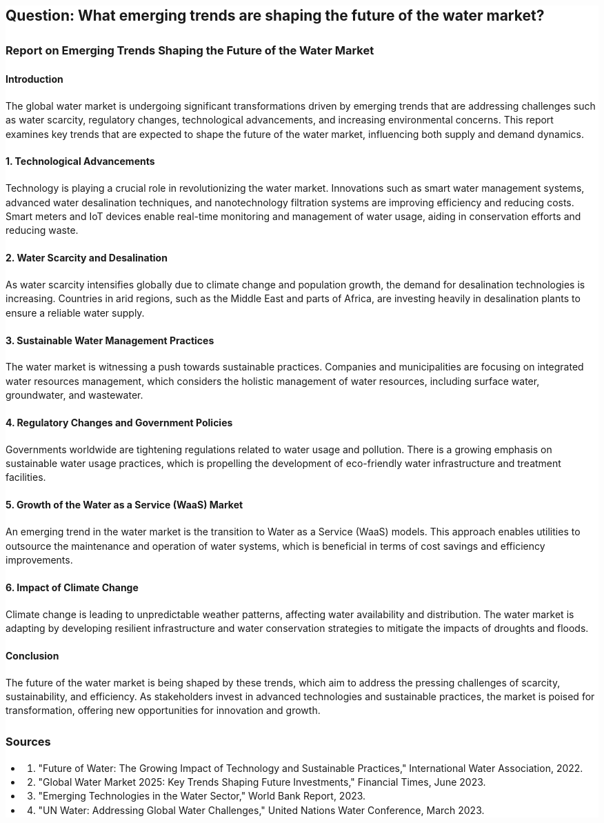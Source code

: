 ## Question: What emerging trends are shaping the future of the water market?

### Report on Emerging Trends Shaping the Future of the Water Market

#### Introduction
The global water market is undergoing significant transformations driven by emerging trends that are addressing challenges such as water scarcity, regulatory changes, technological advancements, and increasing environmental concerns. This report examines key trends that are expected to shape the future of the water market, influencing both supply and demand dynamics.

#### 1. **Technological Advancements**
Technology is playing a crucial role in revolutionizing the water market. Innovations such as smart water management systems, advanced water desalination techniques, and nanotechnology filtration systems are improving efficiency and reducing costs. Smart meters and IoT devices enable real-time monitoring and management of water usage, aiding in conservation efforts and reducing waste.

#### 2. **Water Scarcity and Desalination**
As water scarcity intensifies globally due to climate change and population growth, the demand for desalination technologies is increasing. Countries in arid regions, such as the Middle East and parts of Africa, are investing heavily in desalination plants to ensure a reliable water supply.

#### 3. **Sustainable Water Management Practices**
The water market is witnessing a push towards sustainable practices. Companies and municipalities are focusing on integrated water resources management, which considers the holistic management of water resources, including surface water, groundwater, and wastewater.

#### 4. **Regulatory Changes and Government Policies**
Governments worldwide are tightening regulations related to water usage and pollution. There is a growing emphasis on sustainable water usage practices, which is propelling the development of eco-friendly water infrastructure and treatment facilities.

#### 5. **Growth of the Water as a Service (WaaS) Market**
An emerging trend in the water market is the transition to Water as a Service (WaaS) models. This approach enables utilities to outsource the maintenance and operation of water systems, which is beneficial in terms of cost savings and efficiency improvements.

#### 6. **Impact of Climate Change**
Climate change is leading to unpredictable weather patterns, affecting water availability and distribution. The water market is adapting by developing resilient infrastructure and water conservation strategies to mitigate the impacts of droughts and floods.

#### Conclusion
The future of the water market is being shaped by these trends, which aim to address the pressing challenges of scarcity, sustainability, and efficiency. As stakeholders invest in advanced technologies and sustainable practices, the market is poised for transformation, offering new opportunities for innovation and growth.

### Sources
- 1. "Future of Water: The Growing Impact of Technology and Sustainable Practices," International Water Association, 2022.
- 2. "Global Water Market 2025: Key Trends Shaping Future Investments," Financial Times, June 2023.
- 3. "Emerging Technologies in the Water Sector," World Bank Report, 2023.
- 4. "UN Water: Addressing Global Water Challenges," United Nations Water Conference, March 2023.
